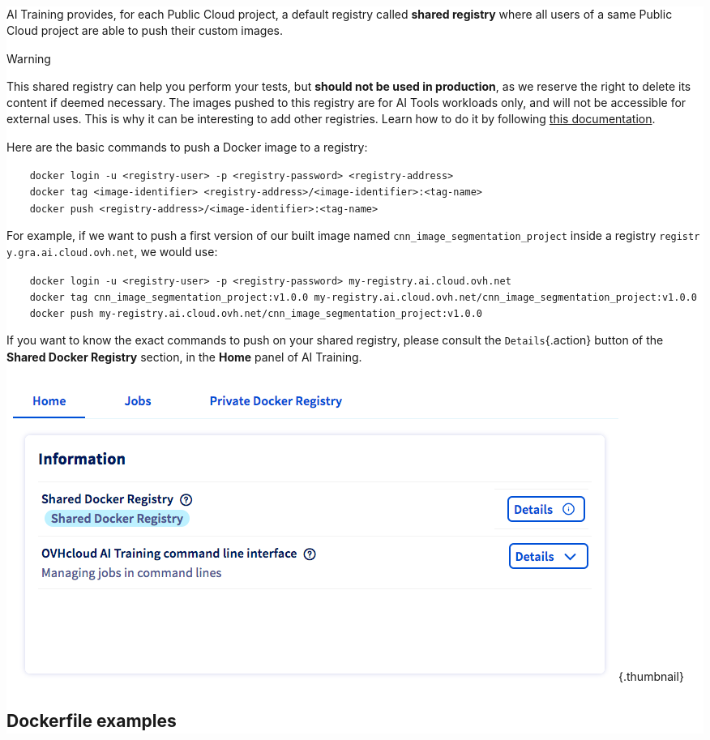 AI Training provides, for each Public Cloud project, a default registry called **shared registry** where all users of a same Public Cloud project are able to push their custom images.

> [!warning]
>
> This shared registry can help you perform your tests, but **should not be used in production**, as we reserve the right to delete its content if deemed necessary. The images pushed to this registry are for AI Tools workloads only, and will not be accessible for external uses.
> This is why it can be interesting to add other registries. Learn how to do it by following [this documentation](/pages/public_cloud/ai_machine_learning/gi_07_manage_registry).
>

Here are the basic commands to push a Docker image to a registry:

``` {.console}
    docker login -u <registry-user> -p <registry-password> <registry-address>
    docker tag <image-identifier> <registry-address>/<image-identifier>:<tag-name>
    docker push <registry-address>/<image-identifier>:<tag-name>
```

For example, if we want to push a first version of our built image named `cnn_image_segmentation_project` inside a registry `registry.gra.ai.cloud.ovh.net`, we would use:

``` {.console}
    docker login -u <registry-user> -p <registry-password> my-registry.ai.cloud.ovh.net
    docker tag cnn_image_segmentation_project:v1.0.0 my-registry.ai.cloud.ovh.net/cnn_image_segmentation_project:v1.0.0
    docker push my-registry.ai.cloud.ovh.net/cnn_image_segmentation_project:v1.0.0
```

If you want to know the exact commands to push on your shared registry, please consult the `Details`{.action} button of the **Shared Docker Registry** section, in the **Home** panel of AI Training.

![image](images/shared_registry_details.png){.thumbnail}

## Dockerfile examples
